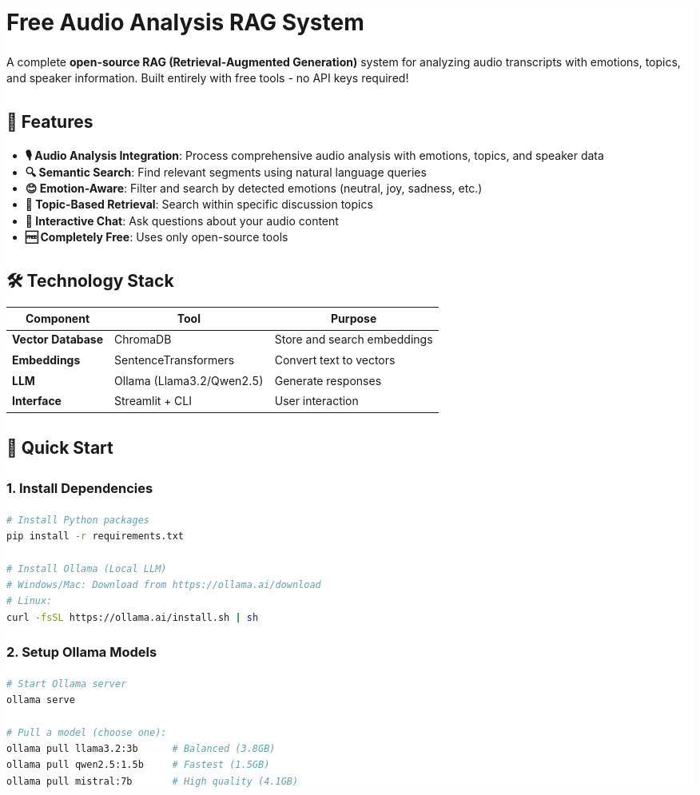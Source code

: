 # Free Audio Analysis RAG System

A complete **open-source RAG (Retrieval-Augmented Generation)** system for analyzing audio transcripts with emotions, topics, and speaker information. Built entirely with free tools - no API keys required!

## 🌟 Features

- **🎙️ Audio Analysis Integration**: Process comprehensive audio analysis with emotions, topics, and speaker data
- **🔍 Semantic Search**: Find relevant segments using natural language queries
- **😊 Emotion-Aware**: Filter and search by detected emotions (neutral, joy, sadness, etc.)
- **🎯 Topic-Based Retrieval**: Search within specific discussion topics
- **💬 Interactive Chat**: Ask questions about your audio content
- **🆓 Completely Free**: Uses only open-source tools

## 🛠️ Technology Stack

| Component | Tool | Purpose |
|-----------|------|---------|
| **Vector Database** | ChromaDB | Store and search embeddings |
| **Embeddings** | SentenceTransformers | Convert text to vectors |
| **LLM** | Ollama (Llama3.2/Qwen2.5) | Generate responses |
| **Interface** | Streamlit + CLI | User interaction |

## 🚀 Quick Start

### 1. Install Dependencies

```bash
# Install Python packages
pip install -r requirements.txt

# Install Ollama (Local LLM)
# Windows/Mac: Download from https://ollama.ai/download
# Linux:
curl -fsSL https://ollama.ai/install.sh | sh
```

### 2. Setup Ollama Models

```bash
# Start Ollama server
ollama serve

# Pull a model (choose one):
ollama pull llama3.2:3b      # Balanced (3.8GB)
ollama pull qwen2.5:1.5b     # Fastest (1.5GB) 
ollama pull mistral:7b       # High quality (4.1GB)
```
